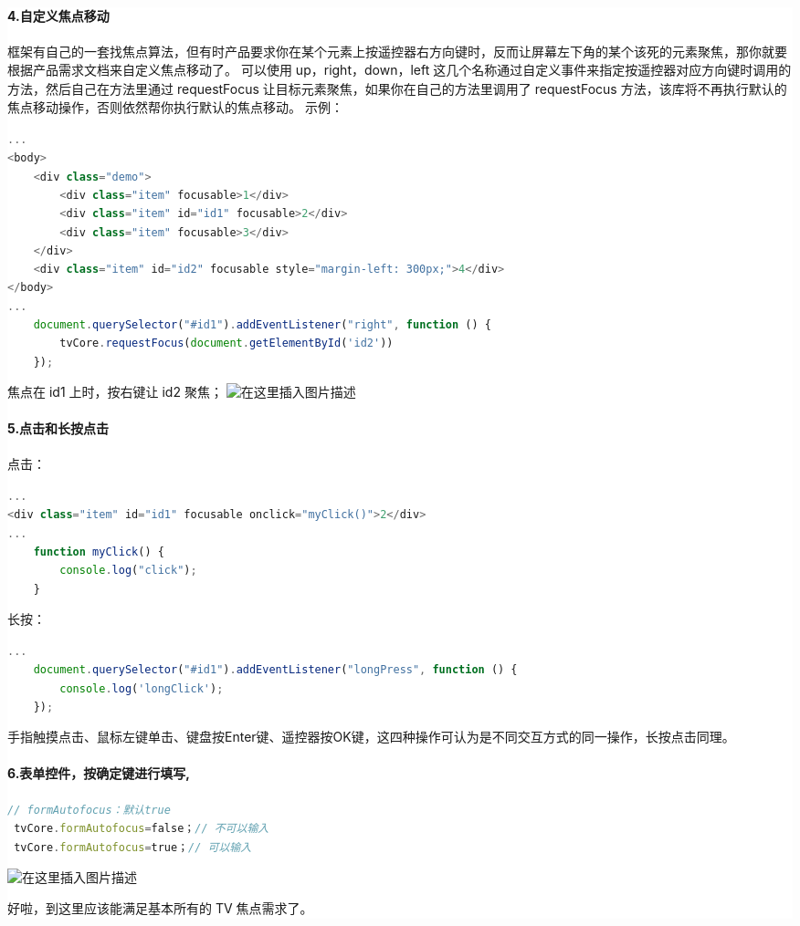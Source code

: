 
#### 4.自定义焦点移动
框架有自己的一套找焦点算法，但有时产品要求你在某个元素上按遥控器右方向键时，反而让屏幕左下角的某个该死的元素聚焦，那你就要根据产品需求文档来自定义焦点移动了。
可以使用 up，right，down，left 这几个名称通过自定义事件来指定按遥控器对应方向键时调用的方法，然后自己在方法里通过 requestFocus 让目标元素聚焦，如果你在自己的方法里调用了 requestFocus 方法，该库将不再执行默认的焦点移动操作，否则依然帮你执行默认的焦点移动。
示例：
```js
...
<body>
    <div class="demo">
        <div class="item" focusable>1</div>
        <div class="item" id="id1" focusable>2</div>
        <div class="item" focusable>3</div>
    </div>
    <div class="item" id="id2" focusable style="margin-left: 300px;">4</div>
</body>
...
    document.querySelector("#id1").addEventListener("right", function () {
        tvCore.requestFocus(document.getElementById('id2'))
    });
```
焦点在 id1 上时，按右键让 id2 聚焦；
![在这里插入图片描述](https://img-blog.csdnimg.cn/20210619161656667.gif)

#### 5.点击和长按点击
点击：
```js
...
<div class="item" id="id1" focusable onclick="myClick()">2</div>
...
    function myClick() {
        console.log("click");
    }
```
长按：
```js
...
    document.querySelector("#id1").addEventListener("longPress", function () {
        console.log('longClick');
    });
```
手指触摸点击、鼠标左键单击、键盘按Enter键、遥控器按OK键，这四种操作可认为是不同交互方式的同一操作，长按点击同理。

#### 6.表单控件，按确定键进行填写,
```js
// formAutofocus：默认true
 tvCore.formAutofocus=false；// 不可以输入
 tvCore.formAutofocus=true；// 可以输入 
```
![在这里插入图片描述](https://img-blog.csdnimg.cn/6221fa03b653411f9d5a91e37bd2aa6f.gif)

好啦，到这里应该能满足基本所有的 TV 焦点需求了。
